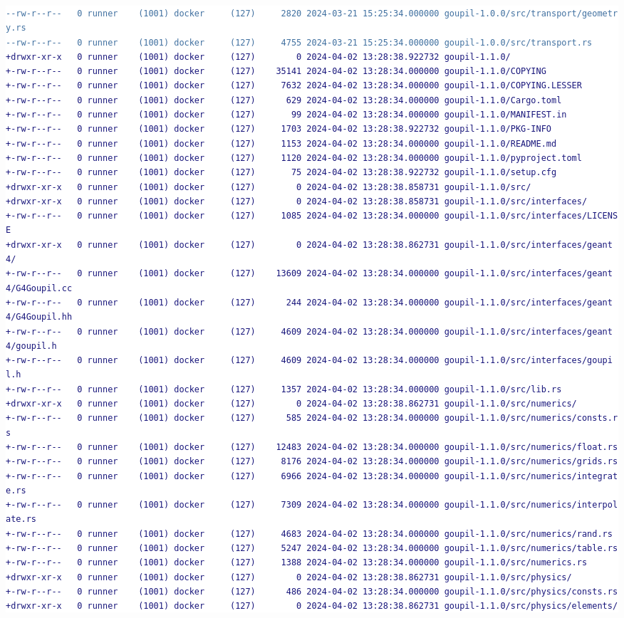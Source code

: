 ```diff
--rw-r--r--   0 runner    (1001) docker     (127)     2820 2024-03-21 15:25:34.000000 goupil-1.0.0/src/transport/geometry.rs
--rw-r--r--   0 runner    (1001) docker     (127)     4755 2024-03-21 15:25:34.000000 goupil-1.0.0/src/transport.rs
+drwxr-xr-x   0 runner    (1001) docker     (127)        0 2024-04-02 13:28:38.922732 goupil-1.1.0/
+-rw-r--r--   0 runner    (1001) docker     (127)    35141 2024-04-02 13:28:34.000000 goupil-1.1.0/COPYING
+-rw-r--r--   0 runner    (1001) docker     (127)     7632 2024-04-02 13:28:34.000000 goupil-1.1.0/COPYING.LESSER
+-rw-r--r--   0 runner    (1001) docker     (127)      629 2024-04-02 13:28:34.000000 goupil-1.1.0/Cargo.toml
+-rw-r--r--   0 runner    (1001) docker     (127)       99 2024-04-02 13:28:34.000000 goupil-1.1.0/MANIFEST.in
+-rw-r--r--   0 runner    (1001) docker     (127)     1703 2024-04-02 13:28:38.922732 goupil-1.1.0/PKG-INFO
+-rw-r--r--   0 runner    (1001) docker     (127)     1153 2024-04-02 13:28:34.000000 goupil-1.1.0/README.md
+-rw-r--r--   0 runner    (1001) docker     (127)     1120 2024-04-02 13:28:34.000000 goupil-1.1.0/pyproject.toml
+-rw-r--r--   0 runner    (1001) docker     (127)       75 2024-04-02 13:28:38.922732 goupil-1.1.0/setup.cfg
+drwxr-xr-x   0 runner    (1001) docker     (127)        0 2024-04-02 13:28:38.858731 goupil-1.1.0/src/
+drwxr-xr-x   0 runner    (1001) docker     (127)        0 2024-04-02 13:28:38.858731 goupil-1.1.0/src/interfaces/
+-rw-r--r--   0 runner    (1001) docker     (127)     1085 2024-04-02 13:28:34.000000 goupil-1.1.0/src/interfaces/LICENSE
+drwxr-xr-x   0 runner    (1001) docker     (127)        0 2024-04-02 13:28:38.862731 goupil-1.1.0/src/interfaces/geant4/
+-rw-r--r--   0 runner    (1001) docker     (127)    13609 2024-04-02 13:28:34.000000 goupil-1.1.0/src/interfaces/geant4/G4Goupil.cc
+-rw-r--r--   0 runner    (1001) docker     (127)      244 2024-04-02 13:28:34.000000 goupil-1.1.0/src/interfaces/geant4/G4Goupil.hh
+-rw-r--r--   0 runner    (1001) docker     (127)     4609 2024-04-02 13:28:34.000000 goupil-1.1.0/src/interfaces/geant4/goupil.h
+-rw-r--r--   0 runner    (1001) docker     (127)     4609 2024-04-02 13:28:34.000000 goupil-1.1.0/src/interfaces/goupil.h
+-rw-r--r--   0 runner    (1001) docker     (127)     1357 2024-04-02 13:28:34.000000 goupil-1.1.0/src/lib.rs
+drwxr-xr-x   0 runner    (1001) docker     (127)        0 2024-04-02 13:28:38.862731 goupil-1.1.0/src/numerics/
+-rw-r--r--   0 runner    (1001) docker     (127)      585 2024-04-02 13:28:34.000000 goupil-1.1.0/src/numerics/consts.rs
+-rw-r--r--   0 runner    (1001) docker     (127)    12483 2024-04-02 13:28:34.000000 goupil-1.1.0/src/numerics/float.rs
+-rw-r--r--   0 runner    (1001) docker     (127)     8176 2024-04-02 13:28:34.000000 goupil-1.1.0/src/numerics/grids.rs
+-rw-r--r--   0 runner    (1001) docker     (127)     6966 2024-04-02 13:28:34.000000 goupil-1.1.0/src/numerics/integrate.rs
+-rw-r--r--   0 runner    (1001) docker     (127)     7309 2024-04-02 13:28:34.000000 goupil-1.1.0/src/numerics/interpolate.rs
+-rw-r--r--   0 runner    (1001) docker     (127)     4683 2024-04-02 13:28:34.000000 goupil-1.1.0/src/numerics/rand.rs
+-rw-r--r--   0 runner    (1001) docker     (127)     5247 2024-04-02 13:28:34.000000 goupil-1.1.0/src/numerics/table.rs
+-rw-r--r--   0 runner    (1001) docker     (127)     1388 2024-04-02 13:28:34.000000 goupil-1.1.0/src/numerics.rs
+drwxr-xr-x   0 runner    (1001) docker     (127)        0 2024-04-02 13:28:38.862731 goupil-1.1.0/src/physics/
+-rw-r--r--   0 runner    (1001) docker     (127)      486 2024-04-02 13:28:34.000000 goupil-1.1.0/src/physics/consts.rs
+drwxr-xr-x   0 runner    (1001) docker     (127)        0 2024-04-02 13:28:38.862731 goupil-1.1.0/src/physics/elements/
```